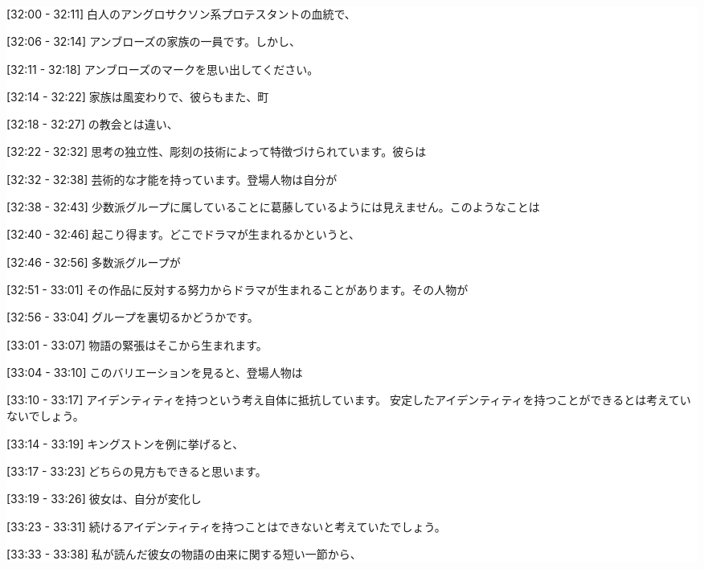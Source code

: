 [32:00 - 32:11]
白人のアングロサクソン系プロテスタントの血統で、

[32:06 - 32:14]
アンブローズの家族の一員です。しかし、

[32:11 - 32:18]
アンブローズのマークを思い出してください。

[32:14 - 32:22]
家族は風変わりで、彼らもまた、町

[32:18 - 32:27]
の教会とは違い、

[32:22 - 32:32]
思考の独立性、彫刻の技術によって特徴づけられています。彼らは

[32:32 - 32:38]
芸術的な才能を持っています。登場人物は自分が

[32:38 - 32:43]
少数派グループに属していることに葛藤しているようには見えません。このようなことは

[32:40 - 32:46]
起こり得ます。どこでドラマが生まれるかというと、

[32:46 - 32:56]
多数派グループが

[32:51 - 33:01]
その作品に反対する努力からドラマが生まれることがあります。その人物が

[32:56 - 33:04]
グループを裏切るかどうかです。

[33:01 - 33:07]
物語の緊張はそこから生まれます。

[33:04 - 33:10]
このバリエーションを見ると、登場人物は

[33:10 - 33:17]
アイデンティティを持つという考え自体に抵抗しています。 安定したアイデンティティを持つことができるとは考えていないでしょう。

[33:14 - 33:19]
キングストンを例に挙げると、

[33:17 - 33:23]
どちらの見方もできると思います。

[33:19 - 33:26]
彼女は、自分が変化し

[33:23 - 33:31]
続けるアイデンティティを持つことはできないと考えていたでしょう。

[33:33 - 33:38]
私が読んだ彼女の物語の由来に関する短い一節から、
